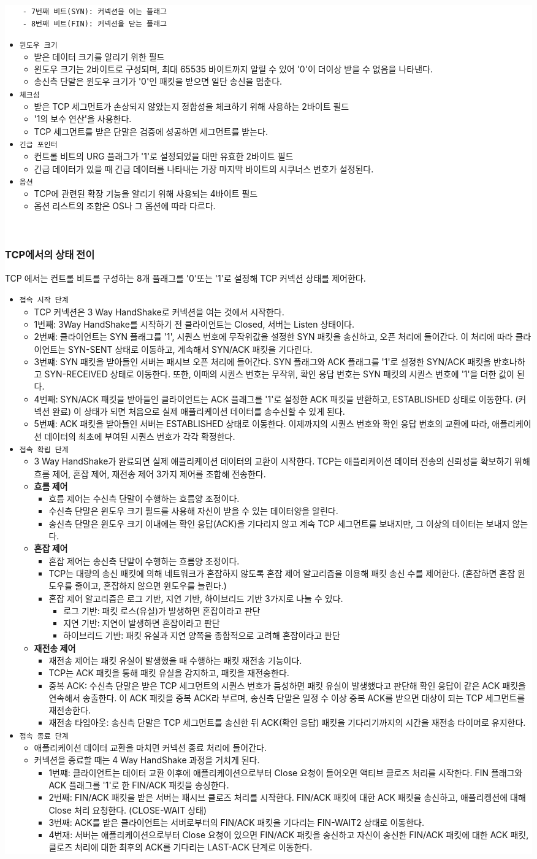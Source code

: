         - 7번쨰 비트(SYN): 커넥션을 여는 플래그
        - 8번째 비트(FIN): 커넥션을 닫는 플래그
 - `윈도우 크기`
    - 받은 데이터 크기를 알리기 위한 필드
    - 윈도우 크기는 2바이트로 구성되며, 최대 65535 바이트까지 알릴 수 있어 '0'이 더이상 받을 수 없음을 나타낸다.
    - 송신측 단말은 윈도우 크기가 '0'인 패킷을 받으면 일단 송신을 멈춘다.
 - `체크섬`
    - 받은 TCP 세그먼트가 손상되지 않았는지 정합성을 체크하기 위해 사용하는 2바이트 필드
    - '1의 보수 연산'을 사용한다.
    - TCP 세그먼트를 받은 단말은 검증에 성공하면 세그먼트를 받는다.
 - `긴급 포인터`
    - 컨트롤 비트의 URG 플래그가 '1'로 설정되었을 대만 유효한 2바이트 필드
    - 긴급 데이터가 있을 때 긴급 데이터를 나타내는 가장 마지막 바이트의 시쿠너스 번호가 설정된다.
 - `옵션`
    - TCP에 관련된 확장 기능을 알리기 위해 사용되는 4바이트 필드
    - 옵션 리스트의 조합은 OS나 그 옵션에 따라 다르다.

<br/>

### TCP에서의 상태 전이

TCP 에서는 컨트롤 비트를 구성하는 8개 플래그를 '0'또는 '1'로 설정해 TCP 커넥션 상태를 제어한다.  

 - `접속 시작 단계`
   - TCP 커넥션은 3 Way HandShake로 커넥션을 여는 것에서 시작한다.
   - 1번째: 3Way HandShake를 시작하기 전 클라이언트는 Closed, 서버는 Listen 상태이다.
   - 2번째: 클라이언트는 SYN 플래그를 '1', 시퀀스 번호에 무작위값을 설정한 SYN 패킷을 송신하고, 오픈 처리에 들어간다. 이 처리에 따라 클라이언트는 SYN-SENT 상태로 이동하고, 계속해서 SYN/ACK 패킷을 기다린다.
   - 3번쨰: SYN 패킷을 받아들인 서버는 패시브 오픈 처리에 들어간다. SYN 플래그와 ACK 플래그를 '1'로 설정한 SYN/ACK 패킷을 반호나하고 SYN-RECEIVED 상태로 이동한다. 또한, 이때의 시퀀스 번호는 무작위, 확인 응답 번호는 SYN 패킷의 시퀀스 번호에 '1'을 더한 값이 된다.
   - 4번째: SYN/ACK 패킷을 받아들인 클라이언트는 ACK 플래그를 '1'로 설정한 ACK 패킷을 반환하고, ESTABLISHED 상태로 이동한다. (커넥션 완료) 이 상태가 되면 처음으로 실제 애플리케이션 데이터를 송수신할 수 있게 된다.
   - 5번째: ACK 패킷을 받아들인 서버는 ESTABLISHED 상태로 이동한다. 이제까지의 시퀀스 번호와 확인 응답 번호의 교환에 따라, 애플리케이션 데이터의 최초에 부여된 시퀀스 번호가 각각 확정한다.
 - `접속 확립 단계`
   - 3 Way HandShake가 완료되면 실제 애플리케이션 데이터의 교환이 시작한다. TCP는 애플리케이션 데이터 전송의 신뢰성을 확보하기 위해 흐름 제어, 혼잡 제어, 재전송 제어 3가지 제어를 조합해 전송한다.
   - __흐름 제어__
      - 흐름 제어는 수신측 단말이 수행하는 흐름양 조정이다.
      - 수신측 단말은 윈도우 크기 필드를 사용해 자신이 받을 수 있는 데이터양을 알린다.
      - 송신측 단말은 윈도우 크기 이내에는 확인 응답(ACK)을 기다리지 않고 계속 TCP 세그먼트를 보내지만, 그 이상의 데이터는 보내지 않는다.
   - __혼잡 제어__
      - 혼잡 제어는 송신측 단말이 수행하는 흐름양 조정이다.
      - TCP는 대량의 송신 패킷에 의해 네트워크가 혼잡하지 않도록 혼잡 제어 알고리즘을 이용해 패킷 송신 수를 제어한다. (혼잡하면 혼잡 윈도우를 줄이고, 혼잡하지 않으면 윈도우를 늘린다.)
      - 혼잡 제어 알고리즘은 로그 기반, 지연 기반, 하이브리드 기반 3가지로 나눌 수 있다.
         - 로그 기반: 패킷 로스(유실)가 발생하면 혼잡이라고 판단
         - 지연 기반: 지연이 발생하면 혼잡이라고 판단
         - 하이브리드 기반: 패킷 유실과 지연 양쪽을 종합적으로 고려해 혼잡이라고 판단
   - __재전송 제어__
      - 재전송 제어는 패킷 유실이 발생했을 때 수행하는 패킷 재전송 기능이다.
      - TCP는 ACK 패킷을 통해 패킷 유실을 감지하고, 패킷을 재전송한다.
      - 중복 ACK: 수신측 단말은 받은 TCP 세그먼트의 시퀀스 번호가 듬성하면 패킷 유실이 발생했다고 판단해 확인 응답이 같은 ACK 패킷을 연속해서 송출한다. 이 ACK 패킷을 중복 ACK라 부르며, 송신측 단말은 일정 수 이상 중복 ACK를 받으면 대상이 되는 TCP 세그먼트를 재전송한다.
      - 재전송 타임아웃: 송신측 단말은 TCP 세그먼트를 송신한 뒤 ACK(확인 응답) 패킷을 기다리기까지의 시간을 재전송 타이머로 유지한다.
 - `접속 종료 단계`
   - 애플리케이션 데이터 교환을 마치면 커넥션 종료 처리에 들어간다.
   - 커넥션을 종료할 때는 4 Way HandShake 과정을 거치게 된다.
      - 1번쨰: 클라이언트는 데이터 교환 이후에 애플리케이션으로부터 Close 요청이 들어오면 액티브 클로즈 처리를 시작한다. FIN 플래그와 ACK 플래그를 '1'로 한 FIN/ACK 패킷을 송싱한다.
      - 2번째: FIN/ACK 패킷을 받은 서버는 패시브 클로즈 처리를 시작한다. FIN/ACK 패킷에 대한 ACK 패킷을 송신하고, 애플리켕션에 대해 Close 처리 요청한다. (CLOSE-WAIT 상태)
      - 3번째: ACK를 받은 클라이언트는 서버로부터의 FIN/ACK 패킷을 기다리는 FIN-WAIT2 상태로 이동한다.
      - 4번재: 서버는 애플리케이션으로부터 Close 요청이 있으면 FIN/ACK 패킷을 송신하고 자신이 송신한 FIN/ACK 패킷에 대한 ACK 패킷, 클로즈 처리에 대한 최후의 ACK를 기다리는 LAST-ACK 단계로 이동한다.